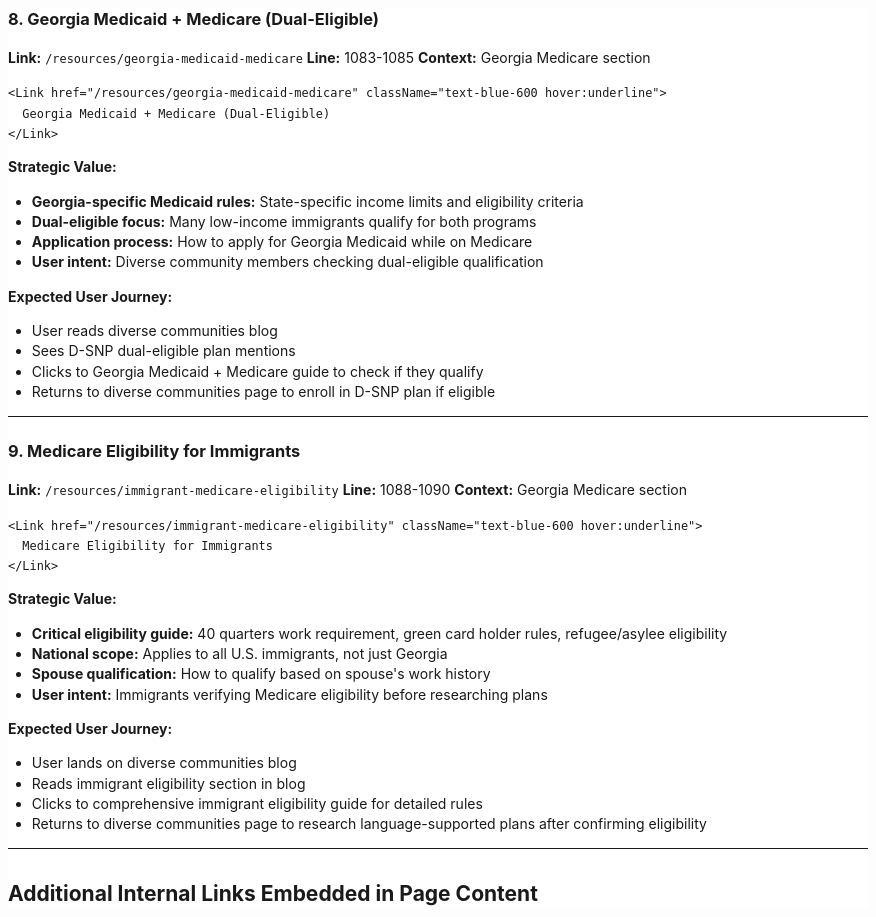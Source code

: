 
### 8. Georgia Medicaid + Medicare (Dual-Eligible)
**Link:** `/resources/georgia-medicaid-medicare`
**Line:** 1083-1085
**Context:** Georgia Medicare section

```tsx
<Link href="/resources/georgia-medicaid-medicare" className="text-blue-600 hover:underline">
  Georgia Medicaid + Medicare (Dual-Eligible)
</Link>
```

**Strategic Value:**
- **Georgia-specific Medicaid rules:** State-specific income limits and eligibility criteria
- **Dual-eligible focus:** Many low-income immigrants qualify for both programs
- **Application process:** How to apply for Georgia Medicaid while on Medicare
- **User intent:** Diverse community members checking dual-eligible qualification

**Expected User Journey:**
- User reads diverse communities blog
- Sees D-SNP dual-eligible plan mentions
- Clicks to Georgia Medicaid + Medicare guide to check if they qualify
- Returns to diverse communities page to enroll in D-SNP plan if eligible

---

### 9. Medicare Eligibility for Immigrants
**Link:** `/resources/immigrant-medicare-eligibility`
**Line:** 1088-1090
**Context:** Georgia Medicare section

```tsx
<Link href="/resources/immigrant-medicare-eligibility" className="text-blue-600 hover:underline">
  Medicare Eligibility for Immigrants
</Link>
```

**Strategic Value:**
- **Critical eligibility guide:** 40 quarters work requirement, green card holder rules, refugee/asylee eligibility
- **National scope:** Applies to all U.S. immigrants, not just Georgia
- **Spouse qualification:** How to qualify based on spouse's work history
- **User intent:** Immigrants verifying Medicare eligibility before researching plans

**Expected User Journey:**
- User lands on diverse communities blog
- Reads immigrant eligibility section in blog
- Clicks to comprehensive immigrant eligibility guide for detailed rules
- Returns to diverse communities page to research language-supported plans after confirming eligibility

---

## Additional Internal Links Embedded in Page Content
